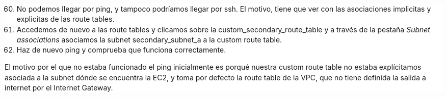 60. No podemos llegar por ping, y tampoco podríamos llegar por ssh. El motivo, tiene que ver con las asociaciones implicitas y explicitas de las route tables.
61. Accedemos de nuevo a las route tables y clicamos sobre la custom_secondary_route_table y a través de la pestaña _Subnet associations_ asociamos la subnet secondary_subnet_a a la custom route table.
62. Haz de nuevo ping y comprueba que funciona correctamente.

El motivo por el que no estaba funcionado el ping inicialmente es porqué nuestra custom route table no estaba explícitamos asociada a la subnet dónde se encuentra la EC2, y toma por defecto la route table de la VPC, que no tiene definida la salida a internet por el Internet Gateway.




